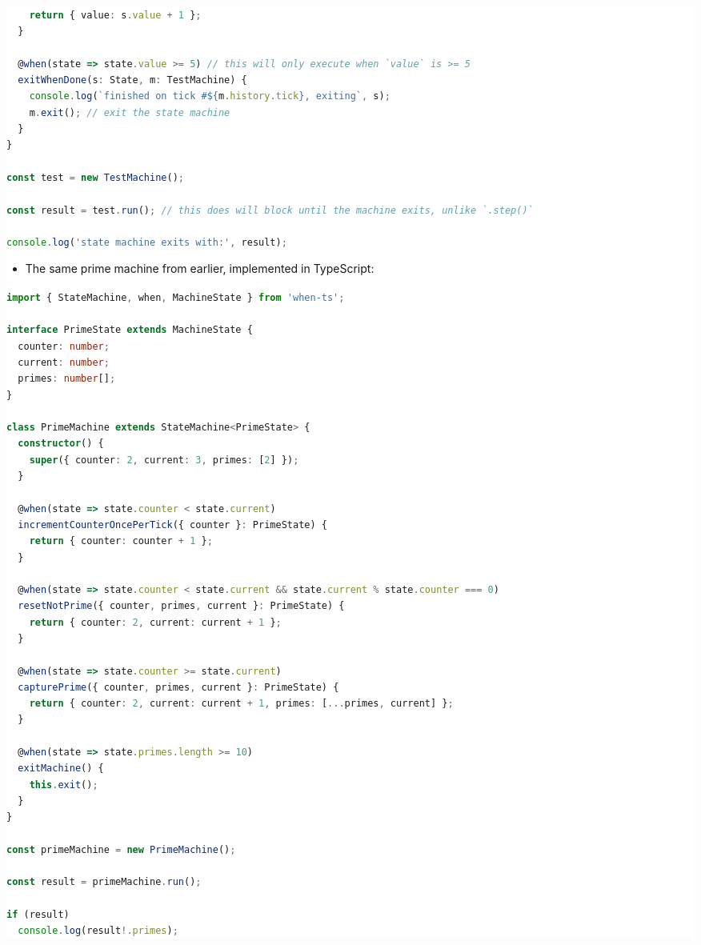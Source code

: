 ```typescript
    return { value: s.value + 1 };
  }

  @when(state => state.value >= 5) // this will only execute when `value` is >= 5
  exitWhenDone(s: State, m: TestMachine) {
    console.log(`finished on tick #${m.history.tick}, exiting`, s);
    m.exit(); // exit the state machine
  }
}

const test = new TestMachine();

const result = test.run(); // this does will block until the machine exits, unlike `.step()`

console.log('state machine exits with:', result);
```

- The same prime machine from earlier, implemented in TypeScript:

```typescript
import { StateMachine, when, MachineState } from 'when-ts';

interface PrimeState extends MachineState {
  counter: number;
  current: number;
  primes: number[];
}

class PrimeMachine extends StateMachine<PrimeState> {
  constructor() {
    super({ counter: 2, current: 3, primes: [2] });
  }

  @when(state => state.counter < state.current)
  incrementCounterOncePerTick({ counter }: PrimeState) {
    return { counter: counter + 1 };
  }

  @when(state => state.counter < state.current && state.current % state.counter === 0)
  resetNotPrime({ counter, primes, current }: PrimeState) {
    return { counter: 2, current: current + 1 };
  }

  @when(state => state.counter >= state.current)
  capturePrime({ counter, primes, current }: PrimeState) {
    return { counter: 2, current: current + 1, primes: [...primes, current] };
  }

  @when(state => state.primes.length >= 10)
  exitMachine() {
    this.exit();
  }
}

const primeMachine = new PrimeMachine();

const result = primeMachine.run();

if (result)
  console.log(result!.primes);

```
